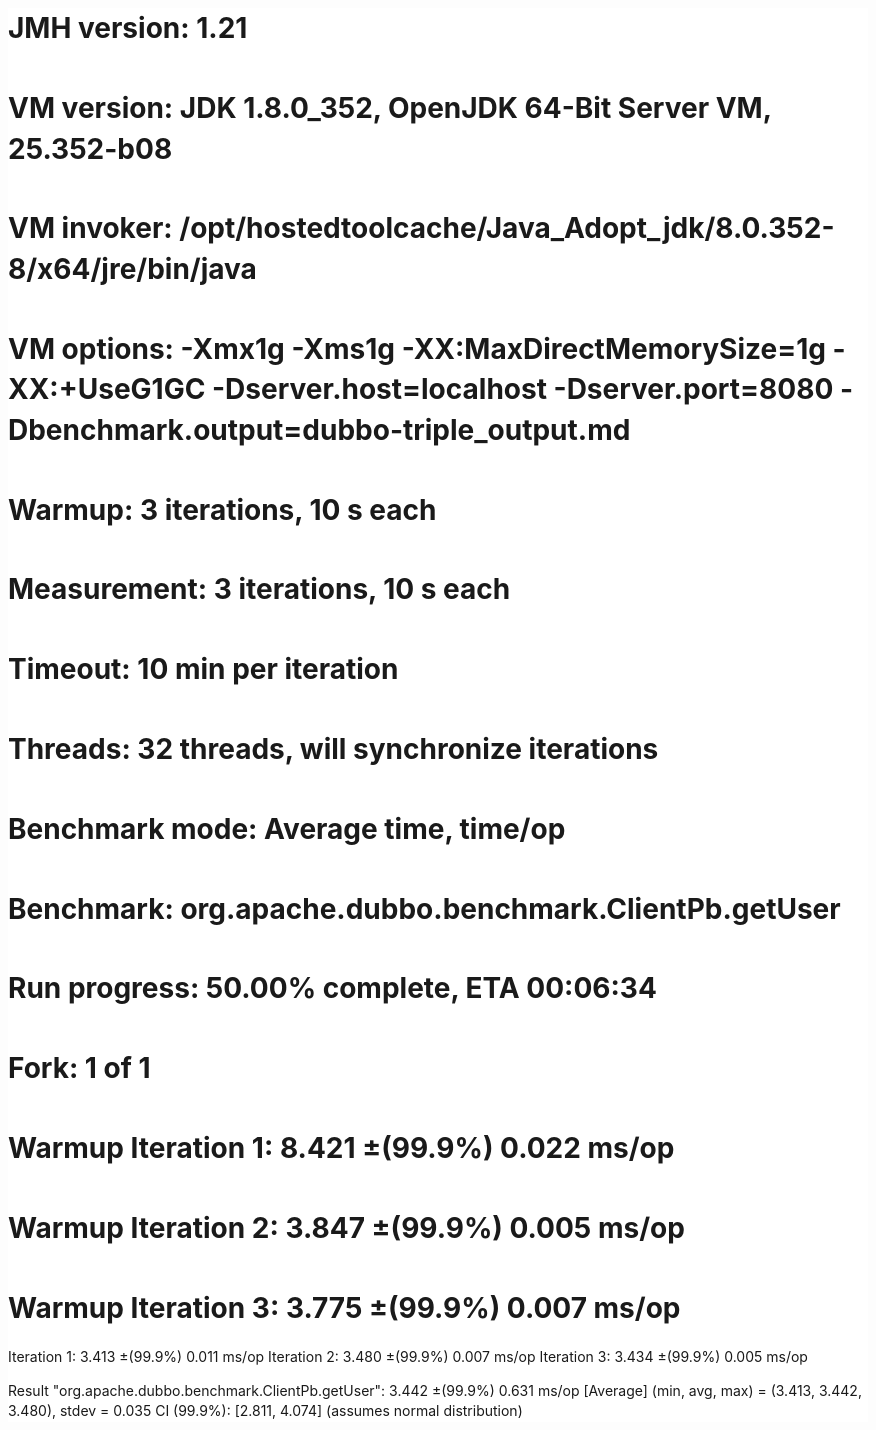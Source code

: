 
# JMH version: 1.21
# VM version: JDK 1.8.0_352, OpenJDK 64-Bit Server VM, 25.352-b08
# VM invoker: /opt/hostedtoolcache/Java_Adopt_jdk/8.0.352-8/x64/jre/bin/java
# VM options: -Xmx1g -Xms1g -XX:MaxDirectMemorySize=1g -XX:+UseG1GC -Dserver.host=localhost -Dserver.port=8080 -Dbenchmark.output=dubbo-triple_output.md
# Warmup: 3 iterations, 10 s each
# Measurement: 3 iterations, 10 s each
# Timeout: 10 min per iteration
# Threads: 32 threads, will synchronize iterations
# Benchmark mode: Average time, time/op
# Benchmark: org.apache.dubbo.benchmark.ClientPb.getUser

# Run progress: 50.00% complete, ETA 00:06:34
# Fork: 1 of 1
# Warmup Iteration   1: 8.421 ±(99.9%) 0.022 ms/op
# Warmup Iteration   2: 3.847 ±(99.9%) 0.005 ms/op
# Warmup Iteration   3: 3.775 ±(99.9%) 0.007 ms/op
Iteration   1: 3.413 ±(99.9%) 0.011 ms/op
Iteration   2: 3.480 ±(99.9%) 0.007 ms/op
Iteration   3: 3.434 ±(99.9%) 0.005 ms/op


Result "org.apache.dubbo.benchmark.ClientPb.getUser":
  3.442 ±(99.9%) 0.631 ms/op [Average]
  (min, avg, max) = (3.413, 3.442, 3.480), stdev = 0.035
  CI (99.9%): [2.811, 4.074] (assumes normal distribution)
